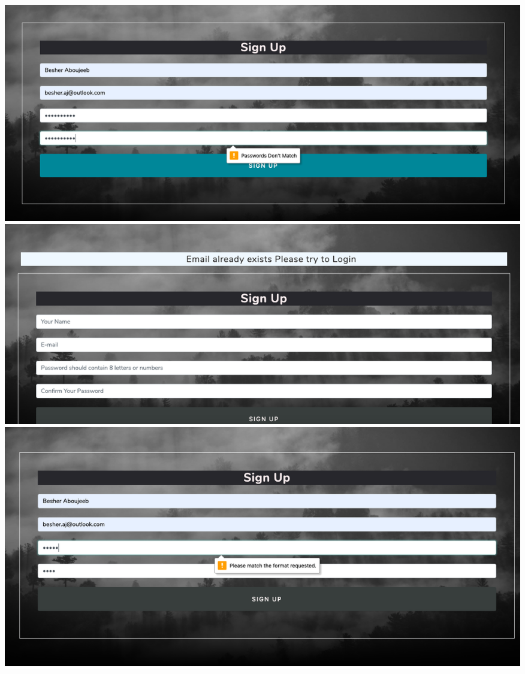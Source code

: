 ![password-not-match](doc/images/password-not-match.png)
![existing-user](doc/images/existing-user.png)
![password-format-not-match](doc/images/password-format-not-match.png)
